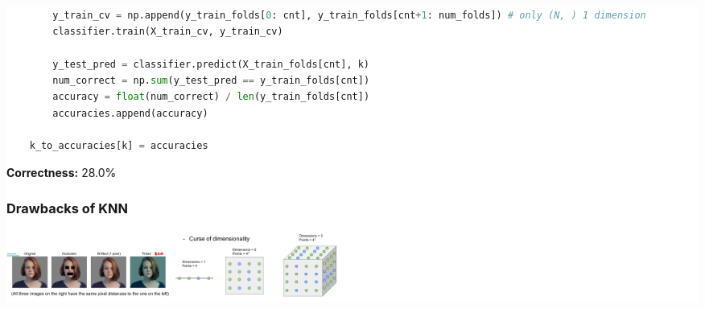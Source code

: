 ```python
        y_train_cv = np.append(y_train_folds[0: cnt], y_train_folds[cnt+1: num_folds]) # only (N, ) 1 dimension
        classifier.train(X_train_cv, y_train_cv)

        y_test_pred = classifier.predict(X_train_folds[cnt], k)
        num_correct = np.sum(y_test_pred == y_train_folds[cnt])
        accuracy = float(num_correct) / len(y_train_folds[cnt])
        accuracies.append(accuracy)

    k_to_accuracies[k] = accuracies
```

**Correctness:** $28.0\%$

### Drawbacks of KNN

<img src="./assets/image-20220912150907532.png" alt="image-20220912150907532" style="zoom:20%;" />

<img src="./assets/image-20220912150956656.png" alt="image-20220912150956656" style="zoom: 20%;" />

